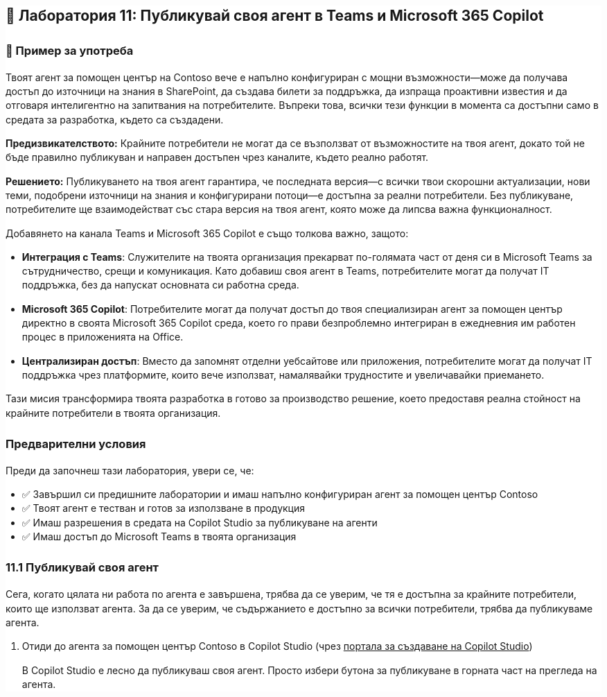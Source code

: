 ## 🧪 Лаборатория 11: Публикувай своя агент в Teams и Microsoft 365 Copilot

### 🎯 Пример за употреба

Твоят агент за помощен център на Contoso вече е напълно конфигуриран с мощни възможности—може да получава достъп до източници на знания в SharePoint, да създава билети за поддръжка, да изпраща проактивни известия и да отговаря интелигентно на запитвания на потребителите. Въпреки това, всички тези функции в момента са достъпни само в средата за разработка, където са създадени.

**Предизвикателството:** Крайните потребители не могат да се възползват от възможностите на твоя агент, докато той не бъде правилно публикуван и направен достъпен чрез каналите, където реално работят.

**Решението:** Публикуването на твоя агент гарантира, че последната версия—с всички твои скорошни актуализации, нови теми, подобрени източници на знания и конфигурирани потоци—е достъпна за реални потребители. Без публикуване, потребителите ще взаимодействат със стара версия на твоя агент, която може да липсва важна функционалност.

Добавянето на канала Teams и Microsoft 365 Copilot е също толкова важно, защото:

- **Интеграция с Teams**: Служителите на твоята организация прекарват по-голямата част от деня си в Microsoft Teams за сътрудничество, срещи и комуникация. Като добавиш своя агент в Teams, потребителите могат да получат IT поддръжка, без да напускат основната си работна среда.

- **Microsoft 365 Copilot**: Потребителите могат да получат достъп до твоя специализиран агент за помощен център директно в своята Microsoft 365 Copilot среда, което го прави безпроблемно интегриран в ежедневния им работен процес в приложенията на Office.

- **Централизиран достъп**: Вместо да запомнят отделни уебсайтове или приложения, потребителите могат да получат IT поддръжка чрез платформите, които вече използват, намалявайки трудностите и увеличавайки приемането.

Тази мисия трансформира твоята разработка в готово за производство решение, което предоставя реална стойност на крайните потребители в твоята организация.

### Предварителни условия

Преди да започнеш тази лаборатория, увери се, че:

- ✅ Завършил си предишните лаборатории и имаш напълно конфигуриран агент за помощен център Contoso
- ✅ Твоят агент е тестван и готов за използване в продукция
- ✅ Имаш разрешения в средата на Copilot Studio за публикуване на агенти
- ✅ Имаш достъп до Microsoft Teams в твоята организация

### 11.1 Публикувай своя агент

Сега, когато цялата ни работа по агента е завършена, трябва да се уверим, че тя е достъпна за крайните потребители, които ще използват агента. За да се уверим, че съдържанието е достъпно за всички потребители, трябва да публикуваме агента.

1. Отиди до агента за помощен център Contoso в Copilot Studio (чрез [портала за създаване на Copilot Studio](https://copilotstudio.microsoft.com))

    В Copilot Studio е лесно да публикуваш своя агент. Просто избери бутона за публикуване в горната част на прегледа на агента.
